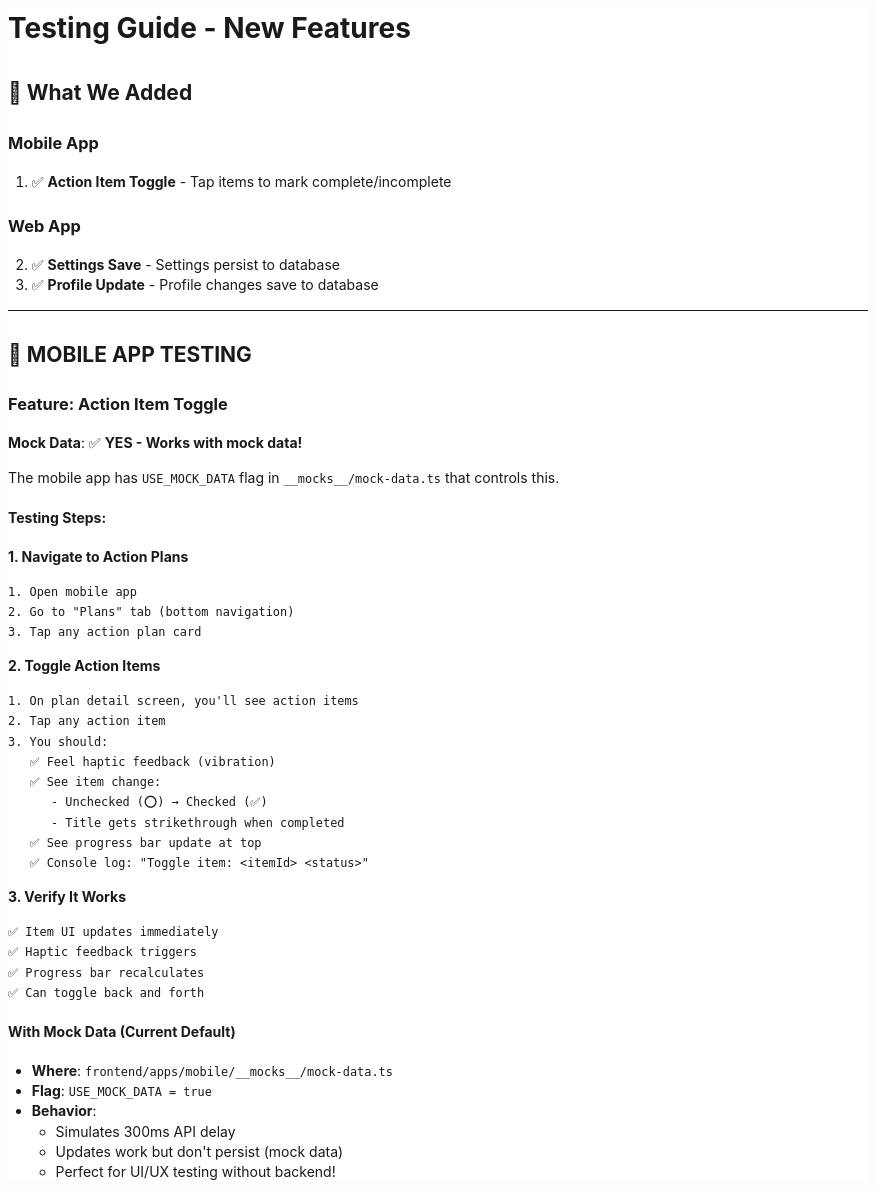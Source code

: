# Testing Guide - New Features

## 🎯 What We Added

### Mobile App
1. ✅ **Action Item Toggle** - Tap items to mark complete/incomplete

### Web App
2. ✅ **Settings Save** - Settings persist to database
3. ✅ **Profile Update** - Profile changes save to database

---

## 📱 MOBILE APP TESTING

### Feature: Action Item Toggle

**Mock Data**: ✅ **YES - Works with mock data!**

The mobile app has `USE_MOCK_DATA` flag in `__mocks__/mock-data.ts` that controls this.

#### Testing Steps:

**1. Navigate to Action Plans**
```
1. Open mobile app
2. Go to "Plans" tab (bottom navigation)
3. Tap any action plan card
```

**2. Toggle Action Items**
```
1. On plan detail screen, you'll see action items
2. Tap any action item
3. You should:
   ✅ Feel haptic feedback (vibration)
   ✅ See item change:
      - Unchecked (⭕) → Checked (✅)
      - Title gets strikethrough when completed
   ✅ See progress bar update at top
   ✅ Console log: "Toggle item: <itemId> <status>"
```

**3. Verify It Works**
```
✅ Item UI updates immediately
✅ Haptic feedback triggers
✅ Progress bar recalculates
✅ Can toggle back and forth
```

#### With Mock Data (Current Default)
- **Where**: `frontend/apps/mobile/__mocks__/mock-data.ts`
- **Flag**: `USE_MOCK_DATA = true`
- **Behavior**: 
  - Simulates 300ms API delay
  - Updates work but don't persist (mock data)
  - Perfect for UI/UX testing without backend!
